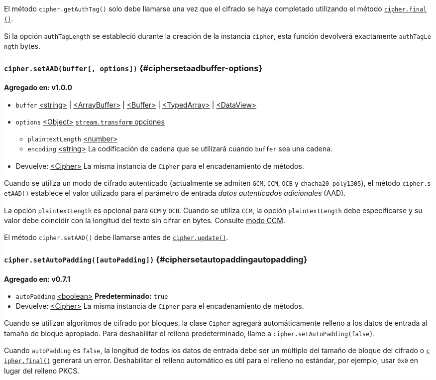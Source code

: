 El método `cipher.getAuthTag()` solo debe llamarse una vez que el cifrado se haya completado utilizando el método [`cipher.final()`](/es/nodejs/api/crypto#cipherfinaloutputencoding).

Si la opción `authTagLength` se estableció durante la creación de la instancia `cipher`, esta función devolverá exactamente `authTagLength` bytes.

### `cipher.setAAD(buffer[, options])` {#ciphersetaadbuffer-options}

**Agregado en: v1.0.0**

- `buffer` [\<string\>](https://developer.mozilla.org/en-US/docs/Web/JavaScript/Data_structures#String_type) | [\<ArrayBuffer\>](https://developer.mozilla.org/en-US/docs/Web/JavaScript/Reference/Global_Objects/ArrayBuffer) | [\<Buffer\>](/es/nodejs/api/buffer#class-buffer) | [\<TypedArray\>](https://developer.mozilla.org/en-US/docs/Web/JavaScript/Reference/Global_Objects/TypedArray) | [\<DataView\>](https://developer.mozilla.org/en-US/docs/Web/JavaScript/Reference/Global_Objects/DataView)
- `options` [\<Object\>](https://developer.mozilla.org/en-US/docs/Web/JavaScript/Reference/Global_Objects/Object) [`stream.transform` opciones](/es/nodejs/api/stream#new-streamtransformoptions)
    - `plaintextLength` [\<number\>](https://developer.mozilla.org/en-US/docs/Web/JavaScript/Data_structures#Number_type)
    - `encoding` [\<string\>](https://developer.mozilla.org/en-US/docs/Web/JavaScript/Data_structures#String_type) La codificación de cadena que se utilizará cuando `buffer` sea una cadena.

- Devuelve: [\<Cipher\>](/es/nodejs/api/crypto#class-cipher) La misma instancia de `Cipher` para el encadenamiento de métodos.

Cuando se utiliza un modo de cifrado autenticado (actualmente se admiten `GCM`, `CCM`, `OCB` y `chacha20-poly1305`), el método `cipher.setAAD()` establece el valor utilizado para el parámetro de entrada *datos autenticados adicionales* (AAD).

La opción `plaintextLength` es opcional para `GCM` y `OCB`. Cuando se utiliza `CCM`, la opción `plaintextLength` debe especificarse y su valor debe coincidir con la longitud del texto sin cifrar en bytes. Consulte [modo CCM](/es/nodejs/api/crypto#ccm-mode).

El método `cipher.setAAD()` debe llamarse antes de [`cipher.update()`](/es/nodejs/api/crypto#cipherupdatedata-inputencoding-outputencoding).


### `cipher.setAutoPadding([autoPadding])` {#ciphersetautopaddingautopadding}

**Agregado en: v0.7.1**

- `autoPadding` [\<boolean\>](https://developer.mozilla.org/en-US/docs/Web/JavaScript/Data_structures#Boolean_type) **Predeterminado:** `true`
- Devuelve: [\<Cipher\>](/es/nodejs/api/crypto#class-cipher) La misma instancia de `Cipher` para el encadenamiento de métodos.

Cuando se utilizan algoritmos de cifrado por bloques, la clase `Cipher` agregará automáticamente relleno a los datos de entrada al tamaño de bloque apropiado. Para deshabilitar el relleno predeterminado, llame a `cipher.setAutoPadding(false)`.

Cuando `autoPadding` es `false`, la longitud de todos los datos de entrada debe ser un múltiplo del tamaño de bloque del cifrado o [`cipher.final()`](/es/nodejs/api/crypto#cipherfinaloutputencoding) generará un error. Deshabilitar el relleno automático es útil para el relleno no estándar, por ejemplo, usar `0x0` en lugar del relleno PKCS.
